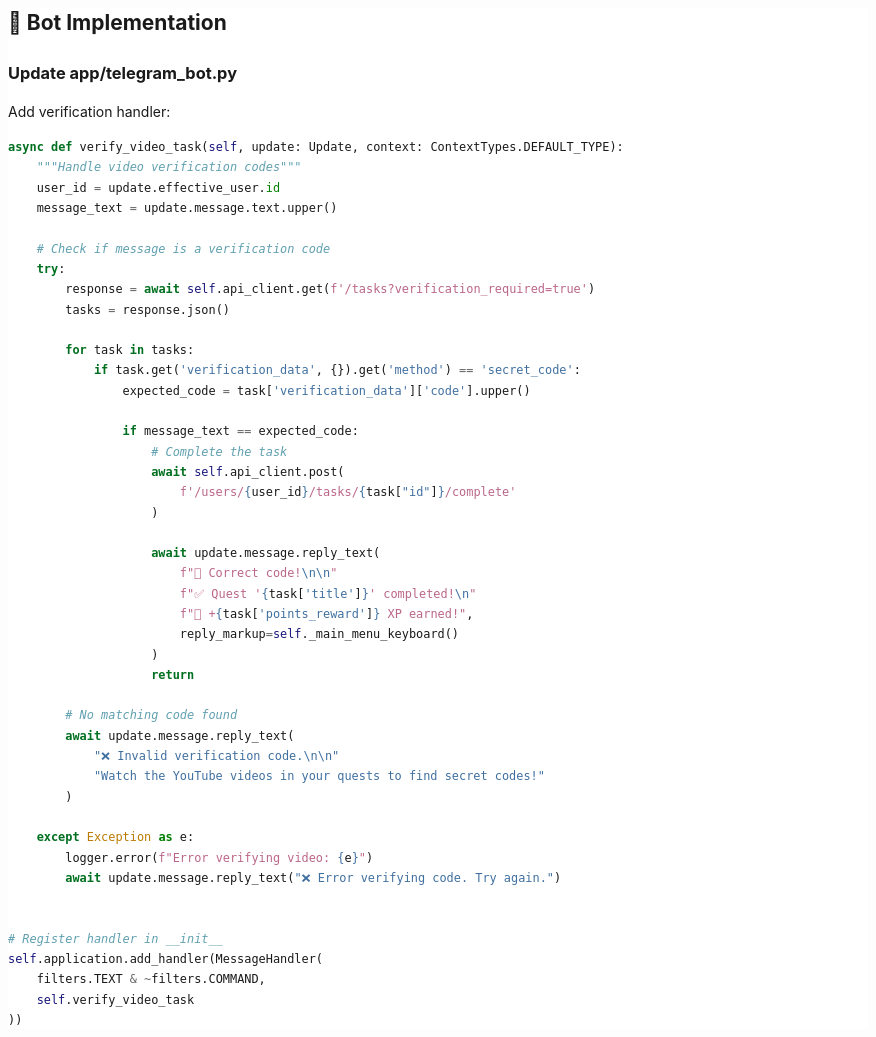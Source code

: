 
## 🤖 Bot Implementation

### Update app/telegram_bot.py

Add verification handler:

```python
async def verify_video_task(self, update: Update, context: ContextTypes.DEFAULT_TYPE):
    """Handle video verification codes"""
    user_id = update.effective_user.id
    message_text = update.message.text.upper()
    
    # Check if message is a verification code
    try:
        response = await self.api_client.get(f'/tasks?verification_required=true')
        tasks = response.json()
        
        for task in tasks:
            if task.get('verification_data', {}).get('method') == 'secret_code':
                expected_code = task['verification_data']['code'].upper()
                
                if message_text == expected_code:
                    # Complete the task
                    await self.api_client.post(
                        f'/users/{user_id}/tasks/{task["id"]}/complete'
                    )
                    
                    await update.message.reply_text(
                        f"🎉 Correct code!\n\n"
                        f"✅ Quest '{task['title']}' completed!\n"
                        f"💎 +{task['points_reward']} XP earned!",
                        reply_markup=self._main_menu_keyboard()
                    )
                    return
        
        # No matching code found
        await update.message.reply_text(
            "❌ Invalid verification code.\n\n"
            "Watch the YouTube videos in your quests to find secret codes!"
        )
        
    except Exception as e:
        logger.error(f"Error verifying video: {e}")
        await update.message.reply_text("❌ Error verifying code. Try again.")


# Register handler in __init__
self.application.add_handler(MessageHandler(
    filters.TEXT & ~filters.COMMAND, 
    self.verify_video_task
))
```

